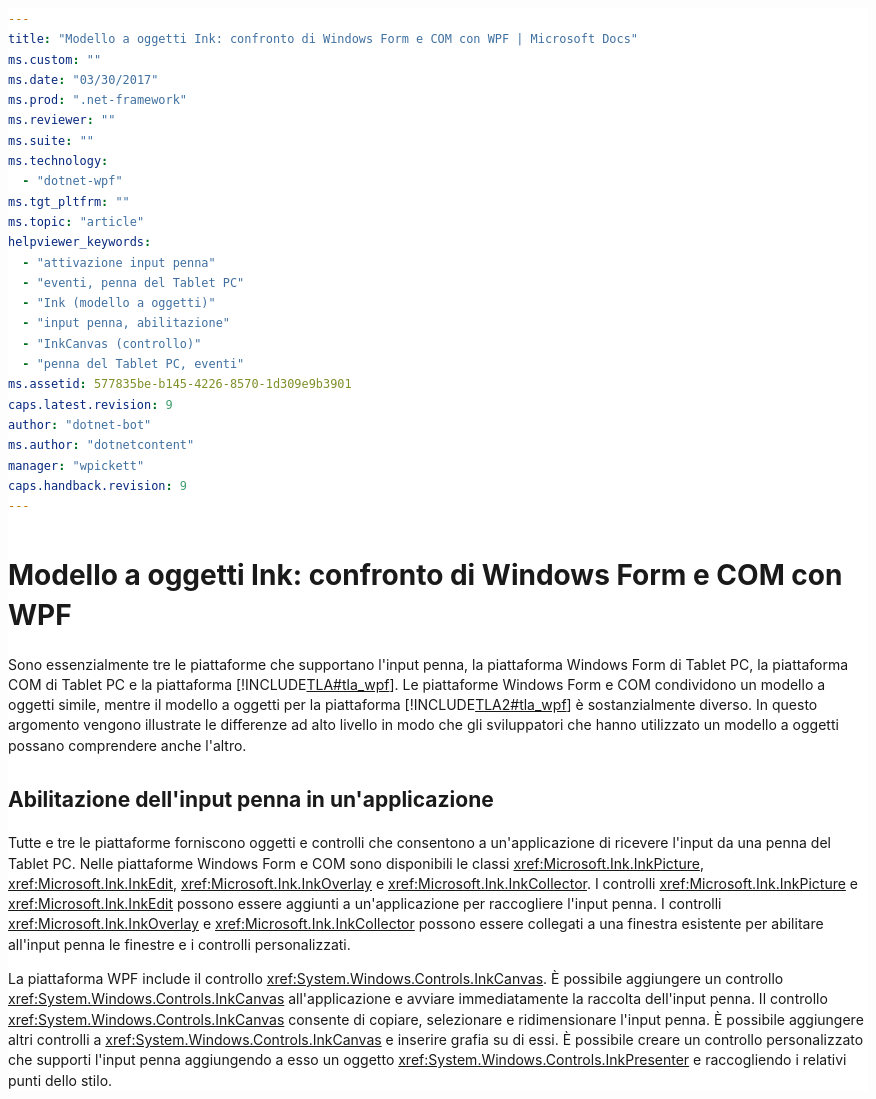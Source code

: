 ```yaml
---
title: "Modello a oggetti Ink: confronto di Windows Form e COM con WPF | Microsoft Docs"
ms.custom: ""
ms.date: "03/30/2017"
ms.prod: ".net-framework"
ms.reviewer: ""
ms.suite: ""
ms.technology: 
  - "dotnet-wpf"
ms.tgt_pltfrm: ""
ms.topic: "article"
helpviewer_keywords: 
  - "attivazione input penna"
  - "eventi, penna del Tablet PC"
  - "Ink (modello a oggetti)"
  - "input penna, abilitazione"
  - "InkCanvas (controllo)"
  - "penna del Tablet PC, eventi"
ms.assetid: 577835be-b145-4226-8570-1d309e9b3901
caps.latest.revision: 9
author: "dotnet-bot"
ms.author: "dotnetcontent"
manager: "wpickett"
caps.handback.revision: 9
---
```

# Modello a oggetti Ink: confronto di Windows Form e COM con WPF
Sono essenzialmente tre le piattaforme che supportano l'input penna, la piattaforma Windows Form di Tablet PC, la piattaforma COM di Tablet PC e la piattaforma [!INCLUDE[TLA#tla_wpf](../../../../includes/tlasharptla-wpf-md.md)].  Le piattaforme Windows Form e COM condividono un modello a oggetti simile, mentre il modello a oggetti per la piattaforma [!INCLUDE[TLA2#tla_wpf](../../../../includes/tla2sharptla-wpf-md.md)] è sostanzialmente diverso.  In questo argomento vengono illustrate le differenze ad alto livello in modo che gli sviluppatori che hanno utilizzato un modello a oggetti possano comprendere anche l'altro.  
  
## Abilitazione dell'input penna in un'applicazione  
 Tutte e tre le piattaforme forniscono oggetti e controlli che consentono a un'applicazione di ricevere l'input da una penna del Tablet PC.  Nelle piattaforme Windows Form e COM sono disponibili le classi <xref:Microsoft.Ink.InkPicture>, <xref:Microsoft.Ink.InkEdit>, <xref:Microsoft.Ink.InkOverlay> e <xref:Microsoft.Ink.InkCollector>.  I controlli <xref:Microsoft.Ink.InkPicture> e <xref:Microsoft.Ink.InkEdit> possono essere aggiunti a un'applicazione per raccogliere l'input penna.  I controlli <xref:Microsoft.Ink.InkOverlay> e <xref:Microsoft.Ink.InkCollector> possono essere collegati a una finestra esistente per abilitare all'input penna le finestre e i controlli personalizzati.  
  
 La piattaforma WPF include il controllo <xref:System.Windows.Controls.InkCanvas>.  È possibile aggiungere un controllo <xref:System.Windows.Controls.InkCanvas> all'applicazione e avviare immediatamente la raccolta dell'input penna.  Il controllo <xref:System.Windows.Controls.InkCanvas> consente di copiare, selezionare e ridimensionare l'input penna.  È possibile aggiungere altri controlli a <xref:System.Windows.Controls.InkCanvas> e inserire grafia su di essi.  È possibile creare un controllo personalizzato che supporti l'input penna aggiungendo a esso un oggetto <xref:System.Windows.Controls.InkPresenter> e raccogliendo i relativi punti dello stilo.  
  